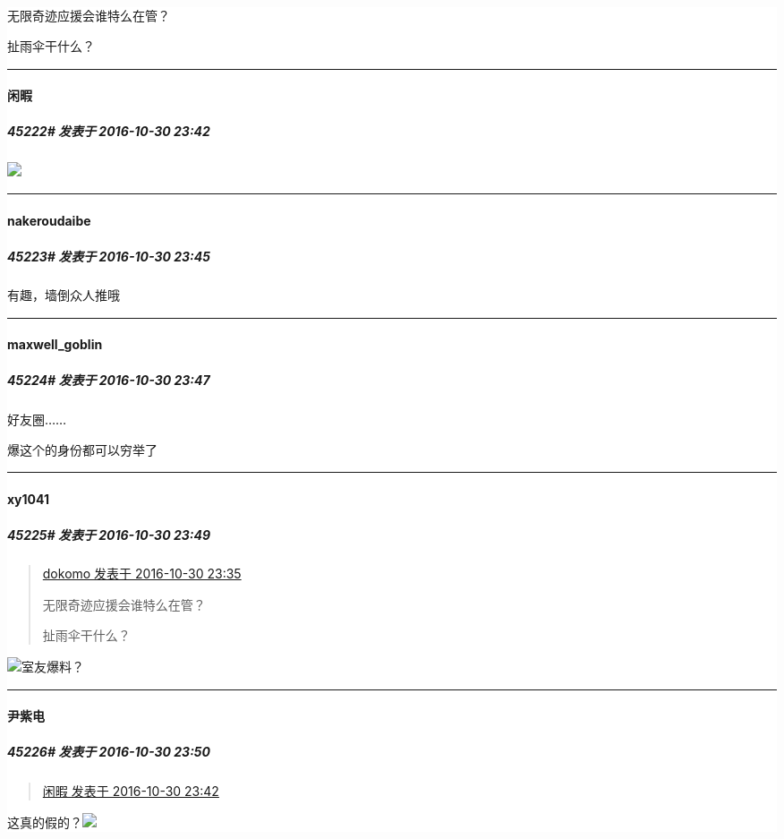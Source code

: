
无限奇迹应援会谁特么在管？


扯雨伞干什么？


*****

####  闲暇  
##### 45222#       发表于 2016-10-30 23:42


<img src="http://ww3.sinaimg.cn/large/88c25655gw1f9aq2rrhvkj20cb0e3abn.jpg" referrerpolicy="no-referrer">


*****

####  nakeroudaibe  
##### 45223#       发表于 2016-10-30 23:45


有趣，墙倒众人推哦


*****

####  maxwell_goblin  
##### 45224#       发表于 2016-10-30 23:47


好友圈……

爆这个的身份都可以穷举了


*****

####  xy1041  
##### 45225#       发表于 2016-10-30 23:49


<blockquote><a href="httphttps://bbs.saraba1st.com/2b/forum.php?mod=redirect&amp;goto=findpost&amp;pid=34020864&amp;ptid=1105387" target="_blank">dokomo 发表于 2016-10-30 23:35</a>

无限奇迹应援会谁特么在管？


扯雨伞干什么？</blockquote>
<img src="https://static.saraba1st.com/image/smiley/face/91.gif" referrerpolicy="no-referrer">室友爆料？


*****

####  尹紫电  
##### 45226#       发表于 2016-10-30 23:50


<blockquote><a href="httphttps://bbs.saraba1st.com/2b/forum.php?mod=redirect&amp;goto=findpost&amp;pid=34020908&amp;ptid=1105387" target="_blank">闲暇 发表于 2016-10-30 23:42</a></blockquote>
这真的假的？<img src="https://static.saraba1st.com/image/smiley/face/185.gif" referrerpolicy="no-referrer">
